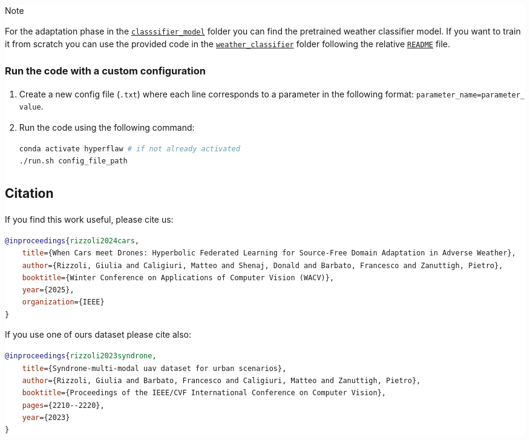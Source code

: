 > [!NOTE]
> For the adaptation phase in the [`classsifier_model`](./02_adaptation/data/classifier_model/) folder you can find the pretrained weather classifier model. If you want to train it from scratch you can use the provided code in the [`weather_classifier`](./00_weather_classifier) folder following the relative [`README`](./00_weather_classifier/README.md) file.

### Run the code with a custom configuration

1. Create a new config file (```.txt```) where each line corresponds to a parameter in the following format: ```parameter_name=parameter_value```.
2. Run the code using the following command:

    ```bash
    conda activate hyperflaw # if not already activated
    ./run.sh config_file_path
    ```

## Citation

If you find this work useful, please cite us:

```bibtex
@inproceedings{rizzoli2024cars,
    title={When Cars meet Drones: Hyperbolic Federated Learning for Source-Free Domain Adaptation in Adverse Weather},
    author={Rizzoli, Giulia and Caligiuri, Matteo and Shenaj, Donald and Barbato, Francesco and Zanuttigh, Pietro},
    booktitle={Winter Conference on Applications of Computer Vision (WACV)},
    year={2025},
    organization={IEEE} 
}
```

If you use one of ours dataset please cite also:

```bibtex
@inproceedings{rizzoli2023syndrone,
    title={Syndrone-multi-modal uav dataset for urban scenarios},
    author={Rizzoli, Giulia and Barbato, Francesco and Caligiuri, Matteo and Zanuttigh, Pietro},
    booktitle={Proceedings of the IEEE/CVF International Conference on Computer Vision},
    pages={2210--2220},
    year={2023}
}
```
